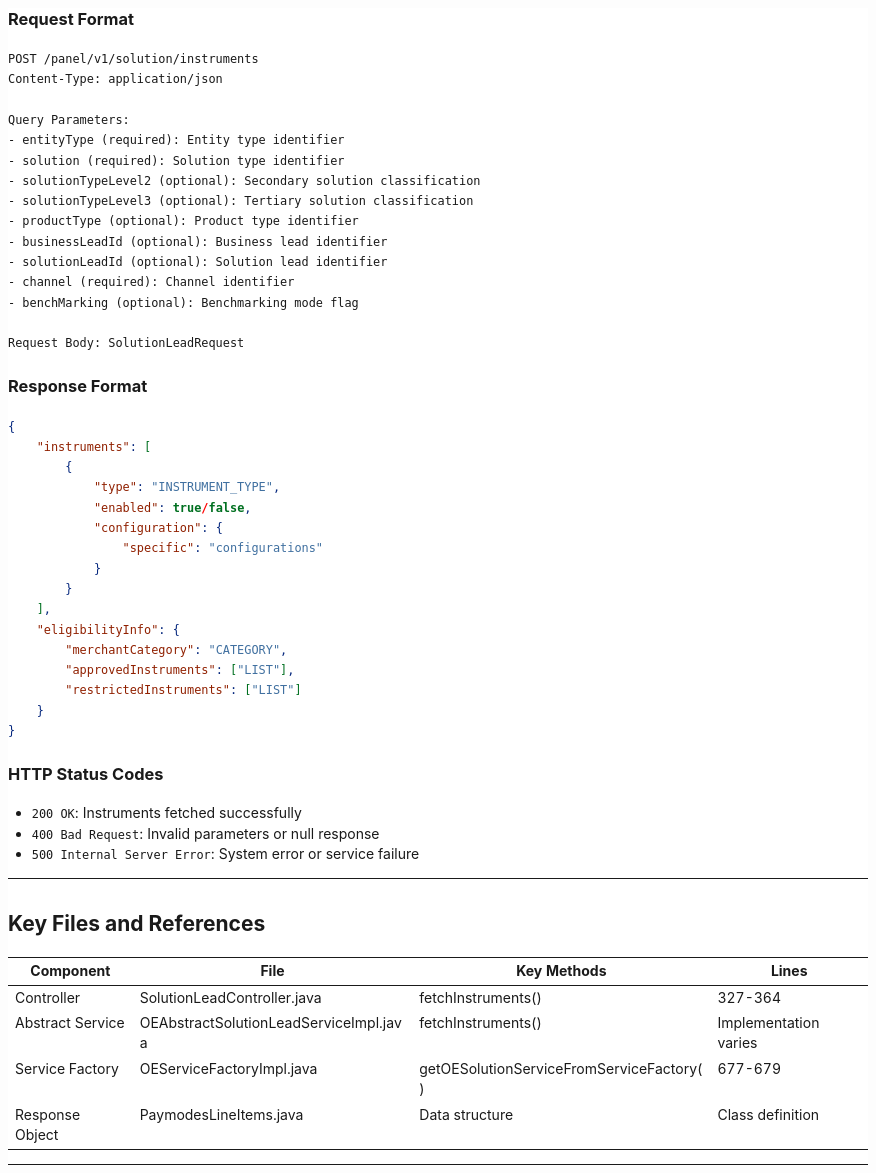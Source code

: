 ### Request Format
```
POST /panel/v1/solution/instruments
Content-Type: application/json

Query Parameters:
- entityType (required): Entity type identifier
- solution (required): Solution type identifier
- solutionTypeLevel2 (optional): Secondary solution classification
- solutionTypeLevel3 (optional): Tertiary solution classification
- productType (optional): Product type identifier
- businessLeadId (optional): Business lead identifier
- solutionLeadId (optional): Solution lead identifier
- channel (required): Channel identifier
- benchMarking (optional): Benchmarking mode flag

Request Body: SolutionLeadRequest
```

### Response Format
```json
{
    "instruments": [
        {
            "type": "INSTRUMENT_TYPE",
            "enabled": true/false,
            "configuration": {
                "specific": "configurations"
            }
        }
    ],
    "eligibilityInfo": {
        "merchantCategory": "CATEGORY",
        "approvedInstruments": ["LIST"],
        "restrictedInstruments": ["LIST"]
    }
}
```

### HTTP Status Codes
- `200 OK`: Instruments fetched successfully
- `400 Bad Request`: Invalid parameters or null response
- `500 Internal Server Error`: System error or service failure

---

## Key Files and References

| Component | File | Key Methods | Lines |
|-----------|------|-------------|-------|
| Controller | SolutionLeadController.java | fetchInstruments() | 327-364 |
| Abstract Service | OEAbstractSolutionLeadServiceImpl.java | fetchInstruments() | Implementation varies |
| Service Factory | OEServiceFactoryImpl.java | getOESolutionServiceFromServiceFactory() | 677-679 |
| Response Object | PaymodesLineItems.java | Data structure | Class definition |

---
